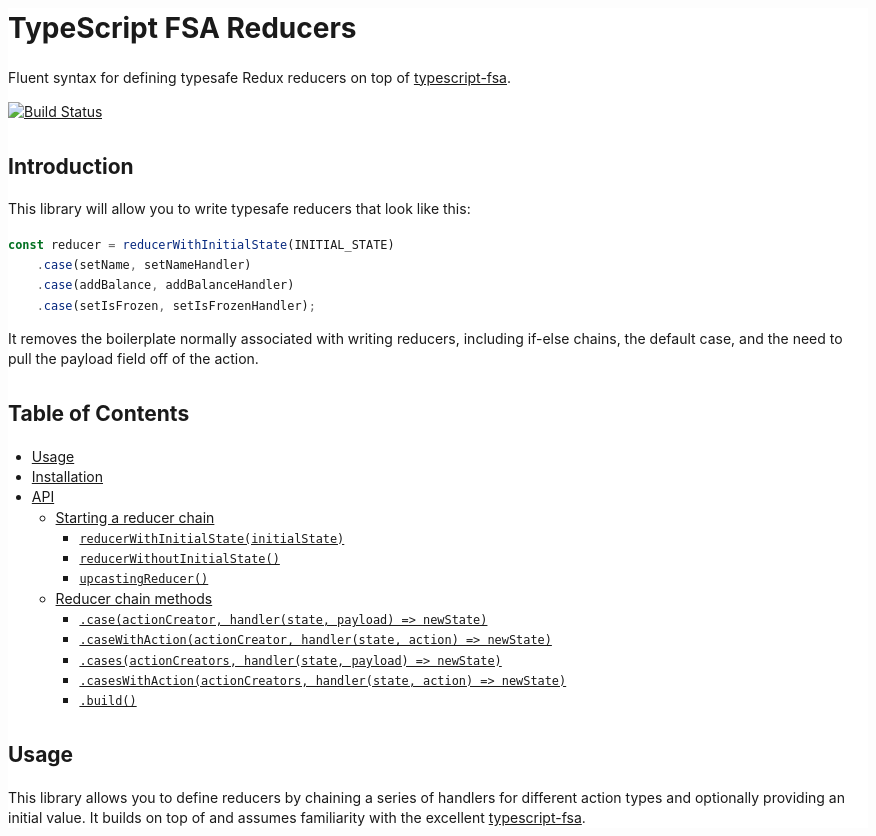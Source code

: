 # TypeScript FSA Reducers

Fluent syntax for defining typesafe Redux reducers on top of
[typescript-fsa](https://github.com/aikoven/typescript-fsa).

[![Build
Status](https://travis-ci.org/dphilipson/typescript-fsa-reducers.svg?branch=master)](https://travis-ci.org/dphilipson/typescript-fsa-reducers)

## Introduction

This library will allow you to write typesafe reducers that look like this:
```ts
const reducer = reducerWithInitialState(INITIAL_STATE)
    .case(setName, setNameHandler)
    .case(addBalance, addBalanceHandler)
    .case(setIsFrozen, setIsFrozenHandler);
```
It removes the boilerplate normally associated with writing reducers, including
if-else chains, the default case, and the need to pull the payload field off of
the action.

## Table of Contents



- [Usage](#usage)
- [Installation](#installation)
- [API](#api)
  * [Starting a reducer chain](#starting-a-reducer-chain)
    + [`reducerWithInitialState(initialState)`](#reducerwithinitialstateinitialstate)
    + [`reducerWithoutInitialState()`](#reducerwithoutinitialstate)
    + [`upcastingReducer()`](#upcastingreducer)
  * [Reducer chain methods](#reducer-chain-methods)
    + [`.case(actionCreator, handler(state, payload) => newState)`](#caseactioncreator-handlerstate-payload--newstate)
    + [`.caseWithAction(actionCreator, handler(state, action) => newState)`](#casewithactionactioncreator-handlerstate-action--newstate)
    + [`.cases(actionCreators, handler(state, payload) => newState)`](#casesactioncreators-handlerstate-payload--newstate)
    + [`.casesWithAction(actionCreators, handler(state, action) => newState)`](#caseswithactionactioncreators-handlerstate-action--newstate)
    + [`.build()`](#build)



## Usage

This library allows you to define reducers by chaining a series of handlers for
different action types and optionally providing an initial value. It builds on
top of and assumes familiarity with the excellent
[typescript-fsa](https://github.com/aikoven/typescript-fsa).
